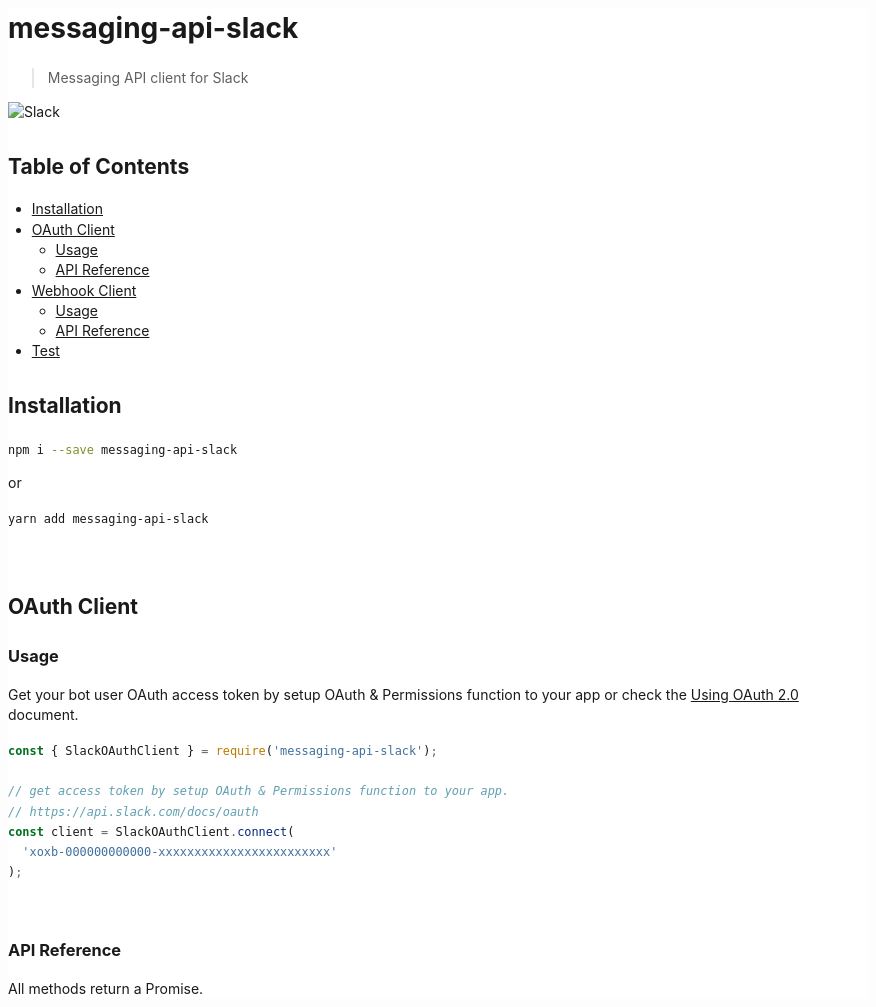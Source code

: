 # messaging-api-slack

> Messaging API client for Slack

<img src="https://cdn-images-1.medium.com/max/1200/1*TiKyhAN2gx4PpbOsiBhYcw.png" alt="Slack" width="150" />

## Table of Contents

- [Installation](#installation)
- [OAuth Client](#oauth-client)
  - [Usage](#usage)
  - [API Reference](#api-reference)
- [Webhook Client](#webhook-client)
  - [Usage](#usage-1)
  - [API Reference](#api-reference-1)
- [Test](#test)

## Installation

```sh
npm i --save messaging-api-slack
```

or

```sh
yarn add messaging-api-slack
```

<br />

## OAuth Client

### Usage

Get your bot user OAuth access token by setup OAuth & Permissions function to your app or check the [Using OAuth 2.0](https://api.slack.com/docs/oauth) document.

```js
const { SlackOAuthClient } = require('messaging-api-slack');

// get access token by setup OAuth & Permissions function to your app.
// https://api.slack.com/docs/oauth
const client = SlackOAuthClient.connect(
  'xoxb-000000000000-xxxxxxxxxxxxxxxxxxxxxxxx'
);
```

<br />

### API Reference

All methods return a Promise.
